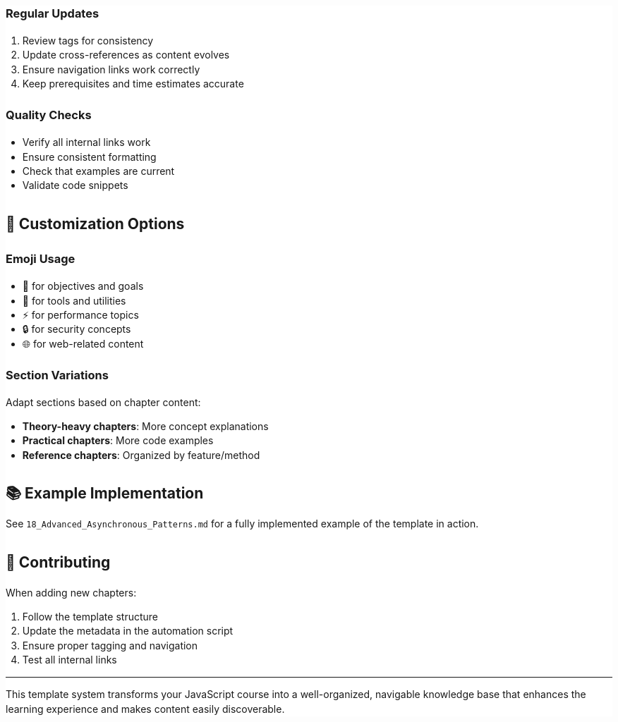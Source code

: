 ### Regular Updates

1. Review tags for consistency
2. Update cross-references as content evolves
3. Ensure navigation links work correctly
4. Keep prerequisites and time estimates accurate

### Quality Checks

- Verify all internal links work
- Ensure consistent formatting
- Check that examples are current
- Validate code snippets

## 🎨 Customization Options

### Emoji Usage

- 🎯 for objectives and goals
- 🔧 for tools and utilities
- ⚡ for performance topics
- 🔒 for security concepts
- 🌐 for web-related content

### Section Variations

Adapt sections based on chapter content:

- **Theory-heavy chapters**: More concept explanations
- **Practical chapters**: More code examples
- **Reference chapters**: Organized by feature/method

## 📚 Example Implementation

See `18_Advanced_Asynchronous_Patterns.md` for a fully implemented example of the template in action.

## 🤝 Contributing

When adding new chapters:

1. Follow the template structure
2. Update the metadata in the automation script
3. Ensure proper tagging and navigation
4. Test all internal links

---

This template system transforms your JavaScript course into a well-organized, navigable knowledge base that enhances the learning experience and makes content easily discoverable.
